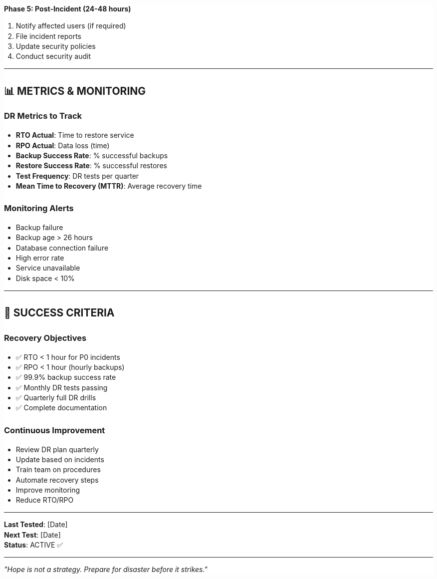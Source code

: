 **Phase 5: Post-Incident (24-48 hours)**
1. Notify affected users (if required)
2. File incident reports
3. Update security policies
4. Conduct security audit

---

## 📊 METRICS & MONITORING

### DR Metrics to Track
- **RTO Actual**: Time to restore service
- **RPO Actual**: Data loss (time)
- **Backup Success Rate**: % successful backups
- **Restore Success Rate**: % successful restores
- **Test Frequency**: DR tests per quarter
- **Mean Time to Recovery (MTTR)**: Average recovery time

### Monitoring Alerts
- Backup failure
- Backup age > 26 hours
- Database connection failure
- High error rate
- Service unavailable
- Disk space < 10%

---

## 🎯 SUCCESS CRITERIA

### Recovery Objectives
- ✅ RTO < 1 hour for P0 incidents
- ✅ RPO < 1 hour (hourly backups)
- ✅ 99.9% backup success rate
- ✅ Monthly DR tests passing
- ✅ Quarterly full DR drills
- ✅ Complete documentation

### Continuous Improvement
- Review DR plan quarterly
- Update based on incidents
- Train team on procedures
- Automate recovery steps
- Improve monitoring
- Reduce RTO/RPO

---

**Last Tested**: [Date]  
**Next Test**: [Date]  
**Status**: ACTIVE ✅

---

*"Hope is not a strategy. Prepare for disaster before it strikes."*

